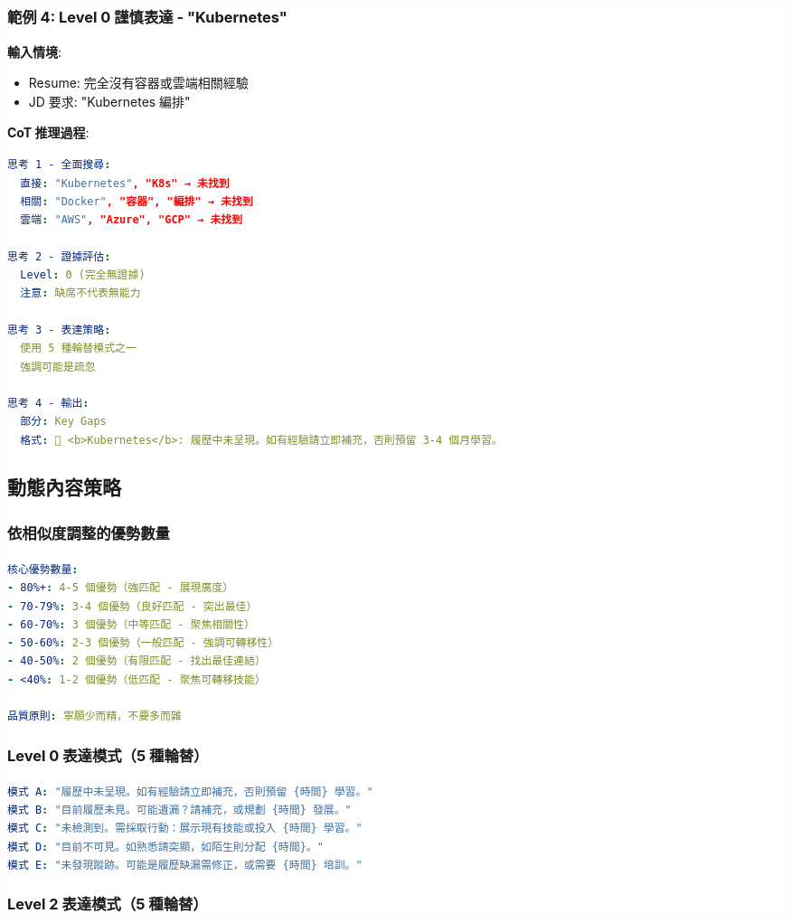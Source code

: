 ### 範例 4: Level 0 謹慎表達 - "Kubernetes"

**輸入情境**:
- Resume: 完全沒有容器或雲端相關經驗
- JD 要求: "Kubernetes 編排"

**CoT 推理過程**:
```yaml
思考 1 - 全面搜尋:
  直接: "Kubernetes", "K8s" → 未找到
  相關: "Docker", "容器", "編排" → 未找到
  雲端: "AWS", "Azure", "GCP" → 未找到
  
思考 2 - 證據評估:
  Level: 0 (完全無證據)
  注意: 缺席不代表無能力
  
思考 3 - 表達策略:
  使用 5 種輪替模式之一
  強調可能是疏忽
  
思考 4 - 輸出:
  部分: Key Gaps
  格式: 🔧 <b>Kubernetes</b>: 履歷中未呈現。如有經驗請立即補充，否則預留 3-4 個月學習。
```

## 動態內容策略

### 依相似度調整的優勢數量

```yaml
核心優勢數量:
- 80%+: 4-5 個優勢（強匹配 - 展現廣度）
- 70-79%: 3-4 個優勢（良好匹配 - 突出最佳）
- 60-70%: 3 個優勢（中等匹配 - 聚焦相關性）
- 50-60%: 2-3 個優勢（一般匹配 - 強調可轉移性）
- 40-50%: 2 個優勢（有限匹配 - 找出最佳連結）
- <40%: 1-2 個優勢（低匹配 - 聚焦可轉移技能）

品質原則: 寧願少而精，不要多而雜
```

### Level 0 表達模式（5 種輪替）

```yaml
模式 A: "履歷中未呈現。如有經驗請立即補充，否則預留 {時間} 學習。"
模式 B: "目前履歷未見。可能遺漏？請補充，或規劃 {時間} 發展。"
模式 C: "未檢測到。需採取行動：展示現有技能或投入 {時間} 學習。"
模式 D: "目前不可見。如熟悉請突顯，如陌生則分配 {時間}。"
模式 E: "未發現蹤跡。可能是履歷缺漏需修正，或需要 {時間} 培訓。"
```

### Level 2 表達模式（5 種輪替）
